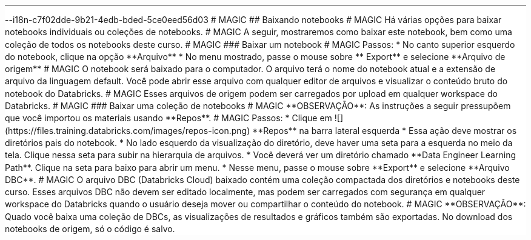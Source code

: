 <hr>--i18n-c7f02dde-9b21-4edb-bded-5ce0eed56d03
# MAGIC
## Baixando notebooks
# MAGIC
Há várias opções para baixar notebooks individuais ou coleções de notebooks.
# MAGIC
A seguir, mostraremos como baixar este notebook, bem como uma coleção de todos os notebooks deste curso.
# MAGIC
### Baixar um notebook
# MAGIC
Passos:
* No canto superior esquerdo do notebook, clique na opção **Arquivo** 
* No menu mostrado, passe o mouse sobre ** Export** e selecione **Arquivo de origem**
# MAGIC
O notebook será baixado para o computador. O arquivo terá o nome do notebook atual e a extensão de arquivo da linguagem default. Você pode abrir esse arquivo com qualquer editor de arquivos e visualizar o conteúdo bruto do notebook do Databricks.
# MAGIC
Esses arquivos de origem podem ser carregados por upload em qualquer workspace do Databricks.
# MAGIC
### Baixar uma coleção de notebooks
# MAGIC
**OBSERVAÇÃO**: As instruções a seguir pressupõem que você importou os materiais usando **Repos**.
# MAGIC
Passos:
* Clique em ![](https://files.training.databricks.com/images/repos-icon.png) **Repos** na barra lateral esquerda
  * Essa ação deve mostrar os diretórios pais do notebook.
* No lado esquerdo da visualização do diretório, deve haver uma seta para a esquerda no meio da tela. Clique nessa seta para subir na hierarquia de arquivos.
* Você deverá ver um diretório chamado **Data Engineer Learning Path**. Clique na seta para baixo para abrir um menu.
* Nesse menu, passe o mouse sobre **Export** e selecione **Arquivo DBC**.
# MAGIC
O arquivo DBC (Databricks Cloud) baixado contém uma coleção compactada dos diretórios e notebooks deste curso. Esses arquivos DBC não devem ser editado localmente, mas podem ser carregados com segurança em qualquer workspace do Databricks quando o usuário deseja mover ou compartilhar o conteúdo do notebook.
# MAGIC
**OBSERVAÇÃO**: Quado você baixa uma coleção de DBCs, as visualizações de resultados e gráficos também são exportadas. No download dos notebooks de origem, só o código é salvo.